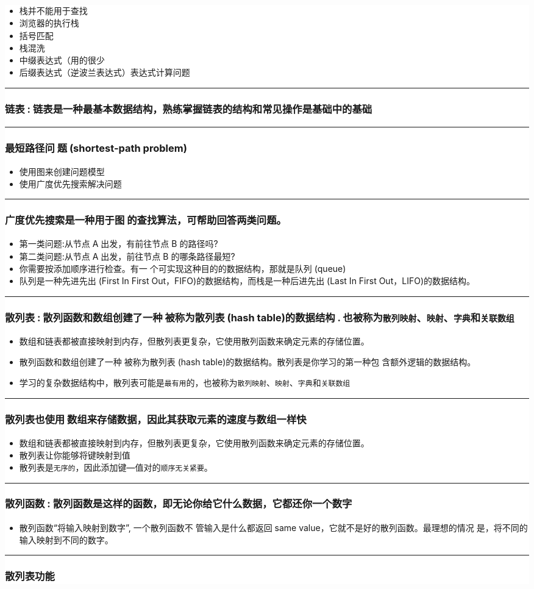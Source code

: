- 栈并不能用于查找
- 浏览器的执行栈
- 括号匹配
- 栈混洗
- 中缀表达式（用的很少
- 后缀表达式（逆波兰表达式）表达式计算问题

---

### 链表 : 链表是一种最基本数据结构，熟练掌握链表的结构和常见操作是基础中的基础

---

### 最短路径问 题 (shortest-path problem)

- 使用图来创建问题模型
- 使用广度优先搜索解决问题

---

### 广度优先搜索是一种用于图 的查找算法，可帮助回答两类问题。

- 第一类问题:从节点 A 出发，有前往节点 B 的路径吗?
- 第二类问题:从节点 A 出发，前往节点 B 的哪条路径最短?
- 你需要按添加顺序进行检查。有一 个可实现这种目的的数据结构，那就是队列 (queue)
- 队列是一种先进先出 (First In First Out，FIFO)的数据结构，而栈是一种后进先出 (Last In First Out，LIFO)的数据结构。

---

### 散列表 : 散列函数和数组创建了一种 被称为散列表 (hash table)的数据结构 . 也被称为`散列映射`、`映射`、`字典`和`关联数组`

- 数组和链表都被直接映射到内存，但散列表更复杂，它使用散列函数来确定元素的存储位置。
- 散列函数和数组创建了一种 被称为散列表 (hash table)的数据结构。散列表是你学习的第一种包 含额外逻辑的数据结构。

- 学习的复杂数据结构中，散列表可能是`最有用`的，也被称为`散列映射`、`映射`、`字典`和`关联数组`

---

### 散列表也使用 数组来存储数据，因此其获取元素的速度与数组一样快

- 数组和链表都被直接映射到内存，但散列表更复杂，它使用散列函数来确定元素的存储位置。
- 散列表让你能够将键映射到值
- 散列表是`无序的`，因此添加键—值对的`顺序无关紧要`。

---

### 散列函数 : 散列函数是这样的函数，即无论你给它什么数据，它都还你一个数字

- 散列函数“将输入映射到数字”, 一个散列函数不 管输入是什么都返回 same value，它就不是好的散列函数。最理想的情况 是，将不同的输入映射到不同的数字。

---

### 散列表功能
